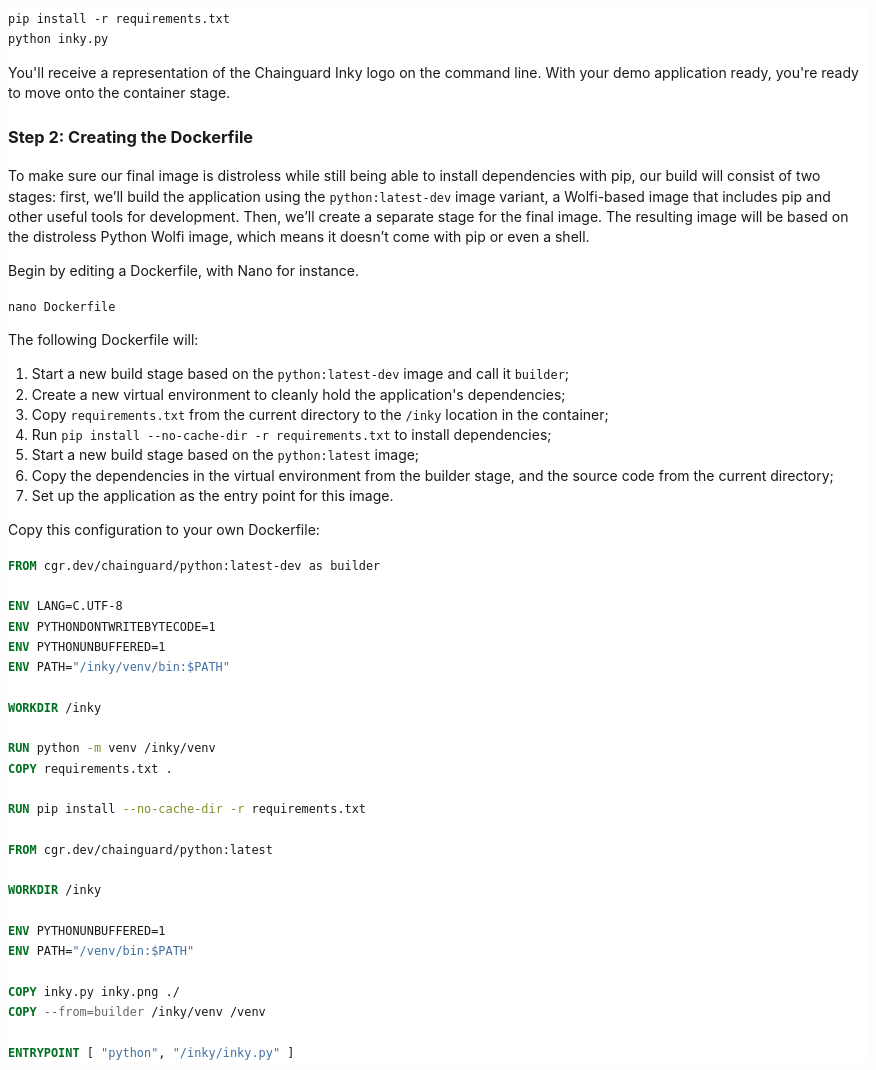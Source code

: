 ```shell
pip install -r requirements.txt
python inky.py
```

You'll receive a representation of the Chainguard Inky logo on the command line. With your demo application ready, you're ready to move onto the container stage.

### Step 2: Creating the Dockerfile

To make sure our final image is distroless while still being able to install dependencies with pip,
our build will consist of two stages: first, we’ll build the application using the
`python:latest-dev` image variant, a Wolfi-based image that includes pip and other useful tools for
development. Then, we’ll create a separate stage for the final image. The resulting image will be
based on the distroless Python Wolfi image, which means it doesn’t come with pip or even a shell.

Begin by editing a Dockerfile, with Nano for instance.

```shell
nano Dockerfile
```

The following Dockerfile will:

1. Start a new build stage based on the `python:latest-dev` image and call it `builder`;
2. Create a new virtual environment to cleanly hold the application's dependencies;
2. Copy `requirements.txt` from the current directory to the `/inky` location in the container;
3. Run `pip install --no-cache-dir -r requirements.txt` to install dependencies;
4. Start a new build stage based on the `python:latest` image;
5. Copy the dependencies in the virtual environment from the builder stage, and the source code from
   the current directory;
6. Set up the application as the entry point for this image.

Copy this configuration to your own Dockerfile:

```Dockerfile
FROM cgr.dev/chainguard/python:latest-dev as builder

ENV LANG=C.UTF-8
ENV PYTHONDONTWRITEBYTECODE=1
ENV PYTHONUNBUFFERED=1
ENV PATH="/inky/venv/bin:$PATH"

WORKDIR /inky

RUN python -m venv /inky/venv
COPY requirements.txt .

RUN pip install --no-cache-dir -r requirements.txt

FROM cgr.dev/chainguard/python:latest

WORKDIR /inky

ENV PYTHONUNBUFFERED=1
ENV PATH="/venv/bin:$PATH"

COPY inky.py inky.png ./
COPY --from=builder /inky/venv /venv

ENTRYPOINT [ "python", "/inky/inky.py" ]
```
